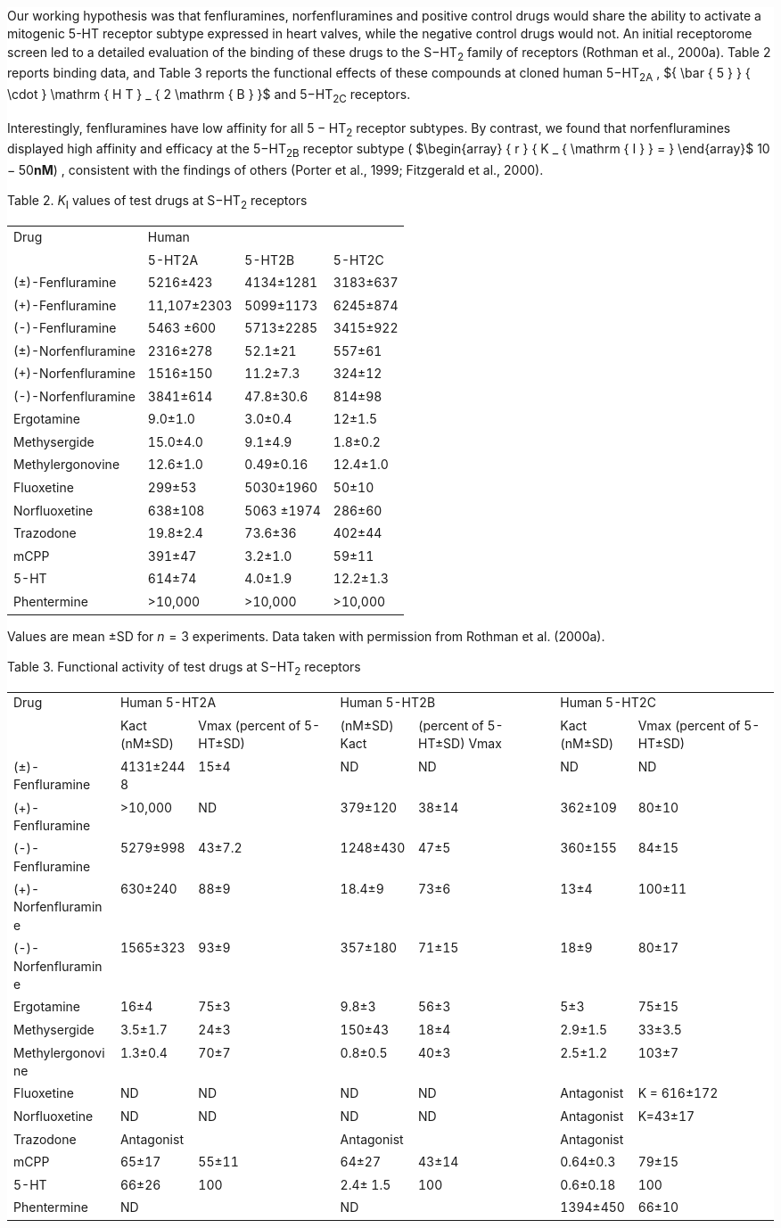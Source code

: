 Our working hypothesis was that fenfluramines, norfenfluramines and positive control drugs would share the ability to activate a mitogenic 5-HT receptor subtype expressed in heart valves, while the negative control drugs would not. An initial receptorome screen led to a detailed evaluation of the binding of these drugs to the ${ \mathsf { S } } { \mathrm { - H T } } _ { 2 }$ family of receptors (Rothman et al., 2000a). Table 2 reports binding data, and Table 3 reports the functional effects of these compounds at cloned human ${ 5 \mathrm { { - } H T _ { 2 \mathrm { { A } } } } }$ , ${ \bar { 5 } } { \cdot } \mathrm { H T } _ { 2 \mathrm { B } }$ and ${ 5 \mathrm { { - } H T _ { 2 C } } }$ receptors.

Interestingly, fenfluramines have low affinity for all ${ \mathrm { 5 - H T } } _ { 2 }$ receptor subtypes. By contrast, we found that norfenfluramines displayed high affinity and efficacy at the ${ 5 \mathrm { { - } H T _ { 2 B } } }$ receptor subtype ( $\begin{array} { r } { K _ { \mathrm { I } } = } \end{array}$ $1 0 { - } 5 0 \mathbf { n M } )$ , consistent with the findings of others (Porter et al., 1999; Fitzgerald et al., 2000).

Table 2. $K _ { \mathrm { I } }$ values of test drugs at ${ \mathsf { S } } { \mathrm { - H T } } _ { 2 }$ receptors   

<html><body><table><tr><td>Drug</td><td colspan="3">Human</td></tr><tr><td></td><td>5-HT2A</td><td>5-HT2B</td><td>5-HT2C</td></tr><tr><td>(±)-Fenfluramine</td><td>5216±423</td><td>4134±1281</td><td>3183±637</td></tr><tr><td>(+)-Fenfluramine</td><td>11,107±2303</td><td>5099±1173</td><td>6245±874</td></tr><tr><td>(-)-Fenfluramine</td><td>5463 ±600</td><td>5713±2285</td><td>3415±922</td></tr><tr><td>(±)-Norfenfluramine</td><td>2316±278</td><td>52.1±21</td><td>557±61</td></tr><tr><td>(+)-Norfenfluramine</td><td>1516±150</td><td>11.2±7.3</td><td>324±12</td></tr><tr><td>(-)-Norfenfluramine</td><td>3841±614</td><td>47.8±30.6</td><td>814±98</td></tr><tr><td>Ergotamine</td><td>9.0±1.0</td><td>3.0±0.4</td><td>12±1.5</td></tr><tr><td>Methysergide</td><td>15.0±4.0</td><td>9.1±4.9</td><td>1.8±0.2</td></tr><tr><td>Methylergonovine</td><td>12.6±1.0</td><td>0.49±0.16</td><td>12.4±1.0</td></tr><tr><td>Fluoxetine</td><td>299±53</td><td>5030±1960</td><td>50±10</td></tr><tr><td>Norfluoxetine</td><td>638±108</td><td>5063 ±1974</td><td>286±60</td></tr><tr><td>Trazodone</td><td>19.8±2.4</td><td>73.6±36</td><td>402±44</td></tr><tr><td>mCPP</td><td>391±47</td><td>3.2±1.0</td><td>59±11</td></tr><tr><td>5-HT</td><td>614±74</td><td>4.0±1.9</td><td>12.2±1.3</td></tr><tr><td>Phentermine</td><td>>10,000</td><td>>10,000</td><td>>10,000</td></tr></table></body></html>

Values are mean $\pm \mathrm { S D }$ for $n = 3$ experiments. Data taken with permission from Rothman et al. (2000a).

Table 3. Functional activity of test drugs at ${ \mathsf { S } } { \mathrm { - H T } } _ { 2 }$ receptors   

<html><body><table><tr><td>Drug</td><td colspan="2">Human 5-HT2A</td><td colspan="2">Human 5-HT2B</td><td colspan="2">Human 5-HT2C</td></tr><tr><td></td><td>Kact (nM±SD)</td><td>Vmax (percent of 5-HT±SD)</td><td>(nM±SD) Kact</td><td>(percent of 5-HT±SD) Vmax</td><td>Kact (nM±SD)</td><td>Vmax (percent of 5-HT±SD)</td></tr><tr><td>(±)-Fenfluramine</td><td>4131±2448</td><td>15±4</td><td>ND</td><td>ND</td><td>ND</td><td>ND</td></tr><tr><td>(+)-Fenfluramine</td><td>>10,000</td><td>ND</td><td>379±120</td><td>38±14</td><td>362±109</td><td>80±10</td></tr><tr><td>(-)-Fenfluramine</td><td>5279±998</td><td>43±7.2</td><td>1248±430</td><td>47±5</td><td>360±155</td><td>84±15</td></tr><tr><td>(+)-Norfenfluramine</td><td>630±240</td><td>88±9</td><td>18.4±9</td><td>73±6</td><td>13±4</td><td>100±11</td></tr><tr><td>(-)-Norfenfluramine</td><td>1565±323</td><td>93±9</td><td>357±180</td><td>71±15</td><td>18±9</td><td>80±17</td></tr><tr><td>Ergotamine</td><td>16±4</td><td>75±3</td><td>9.8±3</td><td>56±3</td><td>5±3</td><td>75±15</td></tr><tr><td>Methysergide</td><td>3.5±1.7</td><td>24±3</td><td>150±43</td><td>18±4</td><td>2.9±1.5</td><td>33±3.5</td></tr><tr><td>Methylergonovine</td><td>1.3±0.4</td><td>70±7</td><td>0.8±0.5</td><td>40±3</td><td>2.5±1.2</td><td>103±7</td></tr><tr><td>Fluoxetine</td><td>ND</td><td>ND</td><td>ND</td><td>ND</td><td>Antagonist</td><td>K = 616±172</td></tr><tr><td>Norfluoxetine</td><td>ND</td><td>ND</td><td>ND</td><td>ND</td><td>Antagonist</td><td>K=43±17</td></tr><tr><td>Trazodone</td><td colspan="2">Antagonist</td><td colspan="2">Antagonist</td><td colspan="2">Antagonist</td></tr><tr><td>mCPP</td><td>65±17</td><td>55±11</td><td>64±27</td><td>43±14</td><td>0.64±0.3</td><td>79±15</td></tr><tr><td>5-HT</td><td>66±26</td><td>100</td><td>2.4± 1.5</td><td>100</td><td>0.6±0.18</td><td>100</td></tr><tr><td>Phentermine</td><td colspan="2">ND</td><td colspan="2">ND</td><td>1394±450</td><td>66±10</td></tr></table></body></html>
